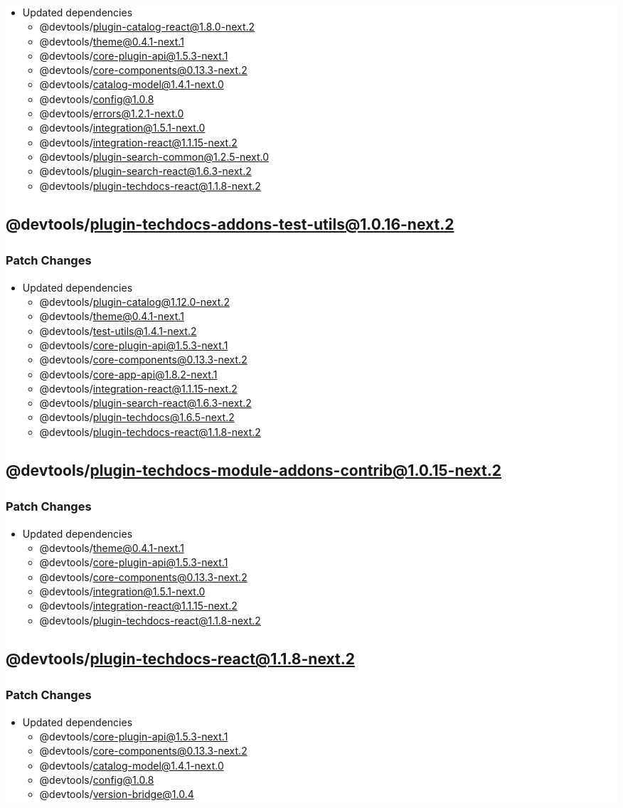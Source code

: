 - Updated dependencies
  - @devtools/plugin-catalog-react@1.8.0-next.2
  - @devtools/theme@0.4.1-next.1
  - @devtools/core-plugin-api@1.5.3-next.1
  - @devtools/core-components@0.13.3-next.2
  - @devtools/catalog-model@1.4.1-next.0
  - @devtools/config@1.0.8
  - @devtools/errors@1.2.1-next.0
  - @devtools/integration@1.5.1-next.0
  - @devtools/integration-react@1.1.15-next.2
  - @devtools/plugin-search-common@1.2.5-next.0
  - @devtools/plugin-search-react@1.6.3-next.2
  - @devtools/plugin-techdocs-react@1.1.8-next.2

## @devtools/plugin-techdocs-addons-test-utils@1.0.16-next.2

### Patch Changes

- Updated dependencies
  - @devtools/plugin-catalog@1.12.0-next.2
  - @devtools/theme@0.4.1-next.1
  - @devtools/test-utils@1.4.1-next.2
  - @devtools/core-plugin-api@1.5.3-next.1
  - @devtools/core-components@0.13.3-next.2
  - @devtools/core-app-api@1.8.2-next.1
  - @devtools/integration-react@1.1.15-next.2
  - @devtools/plugin-search-react@1.6.3-next.2
  - @devtools/plugin-techdocs@1.6.5-next.2
  - @devtools/plugin-techdocs-react@1.1.8-next.2

## @devtools/plugin-techdocs-module-addons-contrib@1.0.15-next.2

### Patch Changes

- Updated dependencies
  - @devtools/theme@0.4.1-next.1
  - @devtools/core-plugin-api@1.5.3-next.1
  - @devtools/core-components@0.13.3-next.2
  - @devtools/integration@1.5.1-next.0
  - @devtools/integration-react@1.1.15-next.2
  - @devtools/plugin-techdocs-react@1.1.8-next.2

## @devtools/plugin-techdocs-react@1.1.8-next.2

### Patch Changes

- Updated dependencies
  - @devtools/core-plugin-api@1.5.3-next.1
  - @devtools/core-components@0.13.3-next.2
  - @devtools/catalog-model@1.4.1-next.0
  - @devtools/config@1.0.8
  - @devtools/version-bridge@1.0.4
